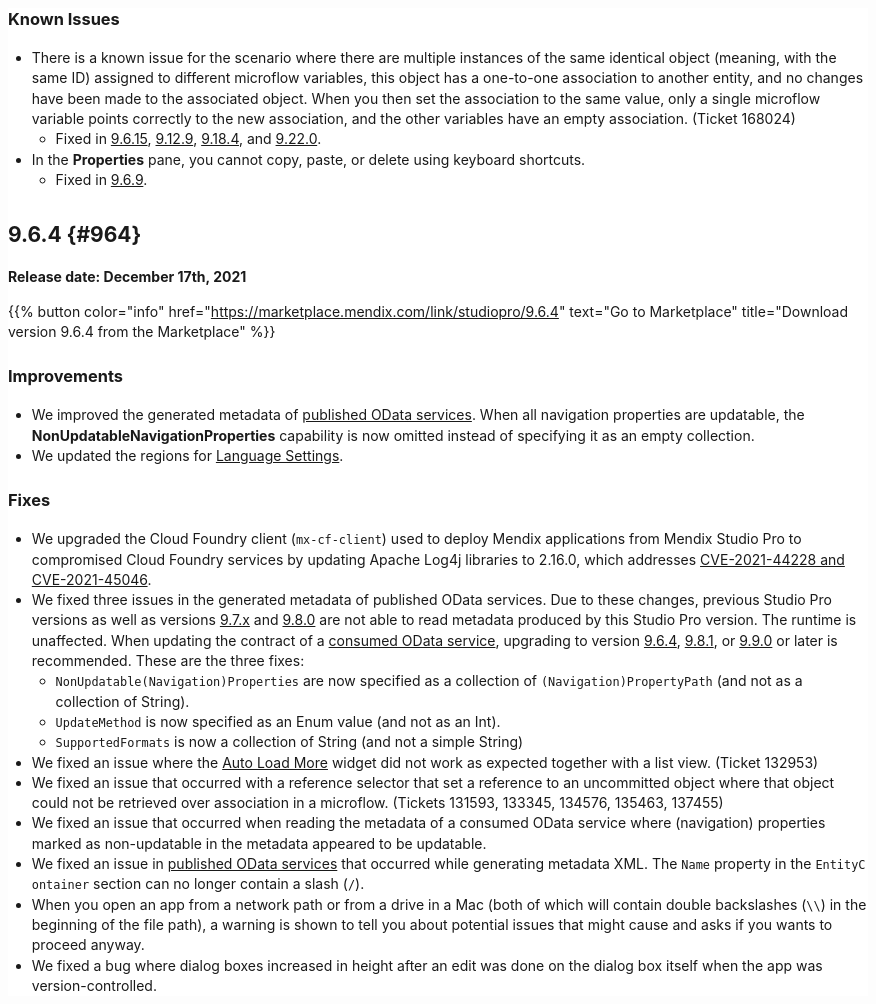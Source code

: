 ### Known Issues

* There is a known issue for the scenario where there are multiple instances of the same identical object (meaning, with the same ID) assigned to different microflow variables, this object has a one-to-one association to another entity, and no changes have been made to the associated object. When you then set the association to the same value, only a single microflow variable points correctly to the new association, and the other variables have an empty association. (Ticket 168024)
    * Fixed in [9.6.15](/releasenotes/studio-pro/9.6/#168024), [9.12.9](/releasenotes/studio-pro/9.12/#168024), [9.18.4](/releasenotes/studio-pro/9.18/#168024), and [9.22.0](/releasenotes/studio-pro/9.22/#168024).
* In the **Properties** pane, you cannot copy, paste, or delete using keyboard shortcuts.
    * Fixed in [9.6.9](#2102).

## 9.6.4 {#964}

**Release date: December 17th, 2021**

{{% button color="info" href="https://marketplace.mendix.com/link/studiopro/9.6.4" text="Go to Marketplace" title="Download version 9.6.4 from the Marketplace" %}}

### Improvements

* We improved the generated metadata of [published OData services](/refguide9/published-odata-services/). When all navigation properties are updatable, the **NonUpdatableNavigationProperties** capability is now omitted instead of specifying it as an empty collection.
* We updated the regions for [Language Settings](/refguide9/language-settings/).

### Fixes

* <a id="44228"></a>We upgraded the Cloud Foundry client (`mx-cf-client`) used to deploy Mendix applications from Mendix Studio Pro to compromised Cloud Foundry services by updating Apache Log4j libraries to 2.16.0, which addresses [CVE-2021-44228 and CVE-2021-45046](https://cert-portal.siemens.com/productcert/pdf/ssa-714170.pdf).
* <a id="5169"></a>We fixed three issues in the generated metadata of published OData services. Due to these changes, previous Studio Pro versions as well as versions [9.7.x](/releasenotes/studio-pro/9.7/) and [9.8.0](/releasenotes/studio-pro/9.8/#980) are not able to read metadata produced by this Studio Pro version. The runtime is unaffected. When updating the contract of a [consumed OData service](/refguide9/consumed-odata-services/), upgrading to version [9.6.4](/releasenotes/studio-pro/9.6/#964), [9.8.1](/releasenotes/studio-pro/9.8/#981), or [9.9.0](/releasenotes/studio-pro/9.9/#990) or later is recommended. These are the three fixes:
    * `NonUpdatable(Navigation)Properties` are now specified as a collection of `(Navigation)PropertyPath` (and not as a collection of String).
    * `UpdateMethod` is now specified as an Enum value (and not as an Int).
    * `SupportedFormats` is now a collection of String (and not a simple String)
* We fixed an issue where the [Auto Load More](/appstore/widgets/auto-load-more/) widget did not work as expected together with a list view. (Ticket 132953)
* We fixed an issue that occurred with a reference selector that set a reference to an uncommitted object where that object could not be retrieved over association in a microflow. (Tickets 131593, 133345, 134576, 135463, 137455)
* We fixed an issue that occurred when reading the metadata of a consumed OData service where (navigation) properties marked as non-updatable in the metadata appeared to be updatable.
* We fixed an issue in [published OData services](/refguide9/published-odata-services/) that occurred while generating metadata XML. The `Name` property in the `EntityContainer` section can no longer contain a slash (`/`).
* When you open an app from a network path or from a drive in a Mac (both of which will contain double backslashes (`\\`) in the beginning of the file path), a warning is shown to tell you about potential issues that might cause and asks if you wants to proceed anyway.
* We fixed a bug where dialog boxes increased in height after an edit was done on the dialog box itself when the app was version-controlled.
